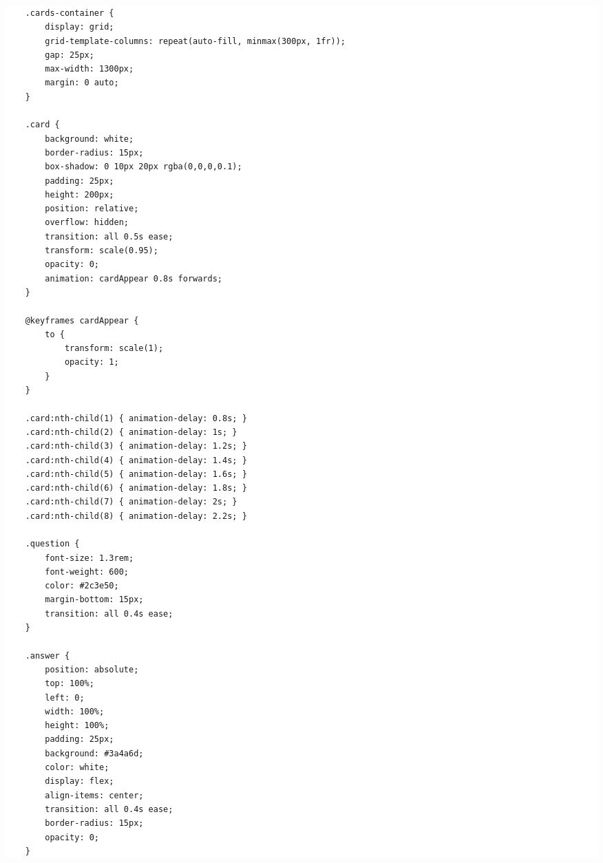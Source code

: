         .cards-container {
            display: grid;
            grid-template-columns: repeat(auto-fill, minmax(300px, 1fr));
            gap: 25px;
            max-width: 1300px;
            margin: 0 auto;
        }
        
        .card {
            background: white;
            border-radius: 15px;
            box-shadow: 0 10px 20px rgba(0,0,0,0.1);
            padding: 25px;
            height: 200px;
            position: relative;
            overflow: hidden;
            transition: all 0.5s ease;
            transform: scale(0.95);
            opacity: 0;
            animation: cardAppear 0.8s forwards;
        }
        
        @keyframes cardAppear {
            to {
                transform: scale(1);
                opacity: 1;
            }
        }
        
        .card:nth-child(1) { animation-delay: 0.8s; }
        .card:nth-child(2) { animation-delay: 1s; }
        .card:nth-child(3) { animation-delay: 1.2s; }
        .card:nth-child(4) { animation-delay: 1.4s; }
        .card:nth-child(5) { animation-delay: 1.6s; }
        .card:nth-child(6) { animation-delay: 1.8s; }
        .card:nth-child(7) { animation-delay: 2s; }
        .card:nth-child(8) { animation-delay: 2.2s; }
        
        .question {
            font-size: 1.3rem;
            font-weight: 600;
            color: #2c3e50;
            margin-bottom: 15px;
            transition: all 0.4s ease;
        }
        
        .answer {
            position: absolute;
            top: 100%;
            left: 0;
            width: 100%;
            height: 100%;
            padding: 25px;
            background: #3a4a6d;
            color: white;
            display: flex;
            align-items: center;
            transition: all 0.4s ease;
            border-radius: 15px;
            opacity: 0;
        }
        